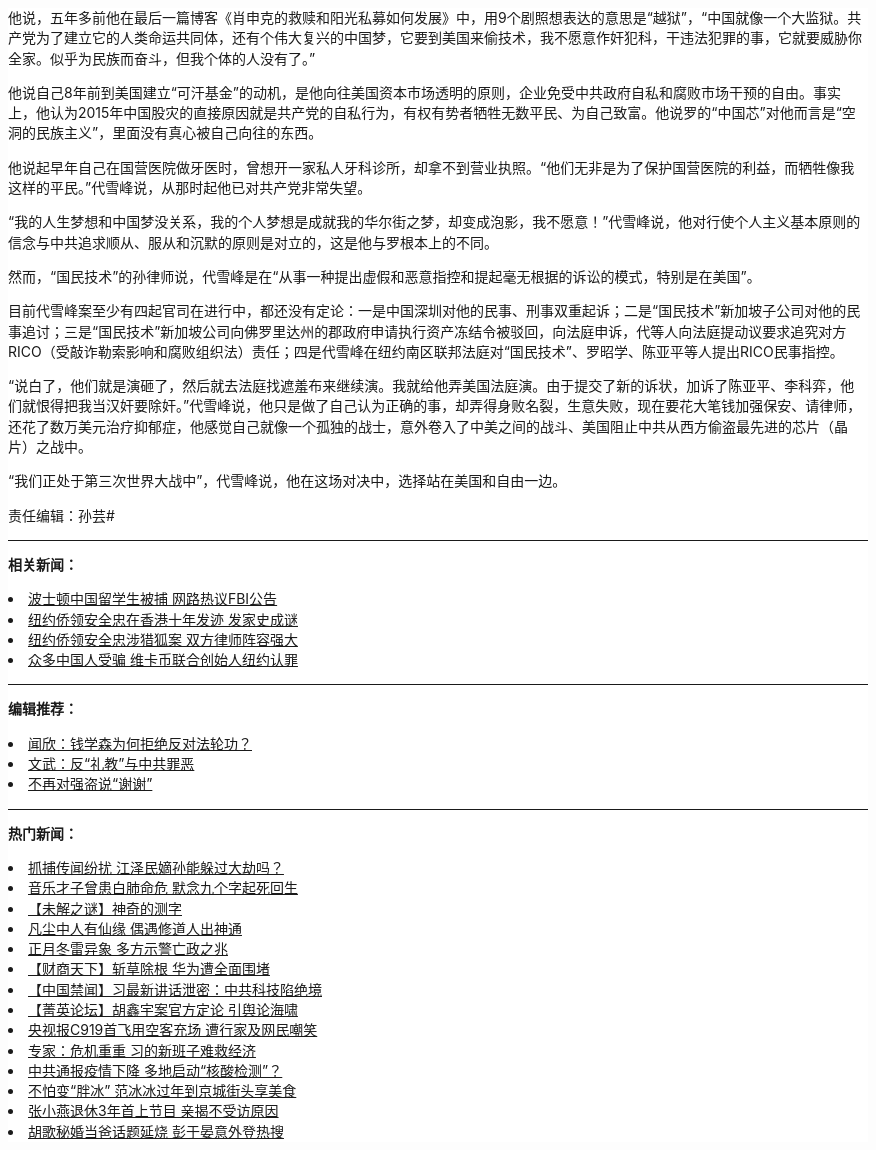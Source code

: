 <p>他说，五年多前他在最后一篇博客《肖申克的救赎和阳光私募如何发展》中，用9个剧照想表达的意思是“越狱”，“中国就像一个大监狱。共产党为了建立它的人类命运共同体，还有个伟大复兴的中国梦，它要到美国来偷技术，我不愿意作奸犯科，干违法犯罪的事，它就要威胁你全家。似乎为民族而奋斗，但我个体的人没有了。”</p>
<p>他说自己8年前到美国建立“可汗基金”的动机，是他向往美国资本市场透明的原则，企业免受中共政府自私和腐败市场干预的自由。事实上，他认为2015年中国股灾的直接原因就是共产党的自私行为，有权有势者牺牲无数平民、为自己致富。他说罗的“中国芯”对他而言是“空洞的民族主义”，里面没有真心被自己向往的东西。</p>
<p>他说起早年自己在国营医院做牙医时，曾想开一家私人牙科诊所，却拿不到营业执照。“他们无非是为了保护国营医院的利益，而牺牲像我这样的平民。”代雪峰说，从那时起他已对共产党非常失望。</p>
<p>“我的人生梦想和中国梦没关系，我的个人梦想是成就我的华尔街之梦，却变成泡影，我不愿意！”代雪峰说，他对行使个人主义基本原则的信念与中共追求顺从、服从和沉默的原则是对立的，这是他与罗根本上的不同。</p>
<p>然而，“国民技术”的孙律师说，代雪峰是在“从事一种提出虚假和恶意指控和提起毫无根据的诉讼的模式，特别是在美国”。</p>
<p>目前代雪峰案至少有四起官司在进行中，都还没有定论：一是中国深圳对他的民事、刑事双重起诉；二是“国民技术”新加坡子公司对他的民事追讨；三是“国民技术”新加坡公司向佛罗里达州的郡政府申请执行资产冻结令被驳回，向法庭申诉，代等人向法庭提动议要求追究对方RICO（受敲诈勒索影响和腐败组织法）责任；四是代雪峰在纽约南区联邦法庭对“国民技术”、罗昭学、陈亚平等人提出RICO民事指控。</p>
<p>“说白了，他们就是演砸了，然后就去法庭找遮羞布来继续演。我就给他弄美国法庭演。由于提交了新的诉状，加诉了陈亚平、李科弈，他们就恨得把我当汉奸要除奸。”代雪峰说，他只是做了自己认为正确的事，却弄得身败名裂，生意失败，现在要花大笔钱加强保安、请律师，还花了数万美元治疗抑郁症，他感觉自己就像一个孤独的战士，意外卷入了中美之间的战斗、美国阻止中共从西方偷盗最先进的芯片（晶片）之战中。</p>
<p>“我们正处于第三次世界大战中”，代雪峰说，他在这场对决中，选择站在美国和自由一边。</p>
<p>责任编辑：孙芸#</p>
	
<hr>


<strong>相关新闻：</strong>
<li><a href="https://github.com/19920513/djy/blob/master/gb/22/12/16/n13885993.md#1">波士顿中国留学生被捕 网路热议FBI公告</a></li>
<li><a href="https://github.com/19920513/djy/blob/master/gb/22/12/17/n13886538.md#1">纽约侨领安全忠在香港十年发迹 发家史成谜</a></li>
<li><a href="https://github.com/19920513/djy/blob/master/gb/22/12/17/n13886541.md#1">纽约侨领安全忠涉猎狐案 双方律师阵容强大</a></li>
<li><a href="https://github.com/19920513/djy/blob/master/gb/22/12/19/n13887479.md#1">众多中国人受骗 维卡币联合创始人纽约认罪</a></li>
<hr>


<strong>编辑推荐：</strong>
<li><a href="https://github.com/19920513/djy/blob/master/gb/21/1/23/n12707407.md#1" target="_blank">闻欣：钱学森为何拒绝反对法轮功？</a></li><li><a href="https://github.com/tsiac2612/djy/blob/master/gb/17/12/30/n10007999.md#1" target="_blank">文武：反“礼教”与中共罪恶</a></li><li><a href="https://github.com/tsiac2612/djy/blob/master/gb/12/9/22/n3688691.md#1" target="_blank">不再对强盗说“谢谢”</a></li>
<hr>

<strong>热门新闻：</strong>
<li><a href="https://github.com/19920513/djy/blob/master/gb/23/1/28/n13917279.md#1">抓捕传闻纷扰 江泽民嫡孙能躲过大劫吗？</a></li>
<li><a href="https://github.com/19920513/djy/blob/master/gb/23/2/2/n13920654.md#1">音乐才子曾患白肺命危 默念九个字起死回生</a></li>
<li><a href="https://github.com/19920513/djy/blob/master/gb/23/1/28/n13916973.md#1">【未解之谜】神奇的测字</a></li>
<li><a href="https://github.com/19920513/djy/blob/master/gb/23/1/23/n13913681.md#1">凡尘中人有仙缘 偶遇修道人出神通</a></li>
<li><a href="https://github.com/19920513/djy/blob/master/gb/23/1/29/n13917669.md#1">正月冬雷异象 多方示警亡政之兆</a></li>
<li><a href="https://github.com/19920513/djy/blob/master/gb/23/2/2/n13921248.md#1">【财商天下】斩草除根 华为遭全面围堵</a></li>
<li><a href="https://github.com/19920513/djy/blob/master/gb/23/2/2/n13921155.md#1">【中国禁闻】习最新讲话泄密：中共科技陷绝境</a></li>
<li><a href="https://github.com/19920513/djy/blob/master/gb/23/2/2/n13921162.md#1">【菁英论坛】胡鑫宇案官方定论 引舆论海啸</a></li>
<li><a href="https://github.com/19920513/djy/blob/master/gb/23/1/31/n13919619.md#1">央视报C919首飞用空客充场 遭行家及网民嘲笑</a></li>
<li><a href="https://github.com/19920513/djy/blob/master/gb/23/2/1/n13919797.md#1">专家：危机重重 习的新班子难救经济</a></li>
<li><a href="https://github.com/19920513/djy/blob/master/gb/23/1/31/n13919572.md#1">中共通报疫情下降 多地启动“核酸检测”？</a></li>
<li><a href="https://github.com/19920513/djy/blob/master/gb/23/1/31/n13919634.md#1">不怕变“胖冰” 范冰冰过年到京城街头享美食</a></li>
<li><a href="https://github.com/19920513/djy/blob/master/gb/23/2/3/n13921512.md#1">张小燕退休3年首上节目 亲揭不受访原因</a></li>
<li><a href="https://github.com/19920513/djy/blob/master/gb/23/2/1/n13920411.md#1">胡歌秘婚当爸话题延烧 彭于晏意外登热搜</a></li>